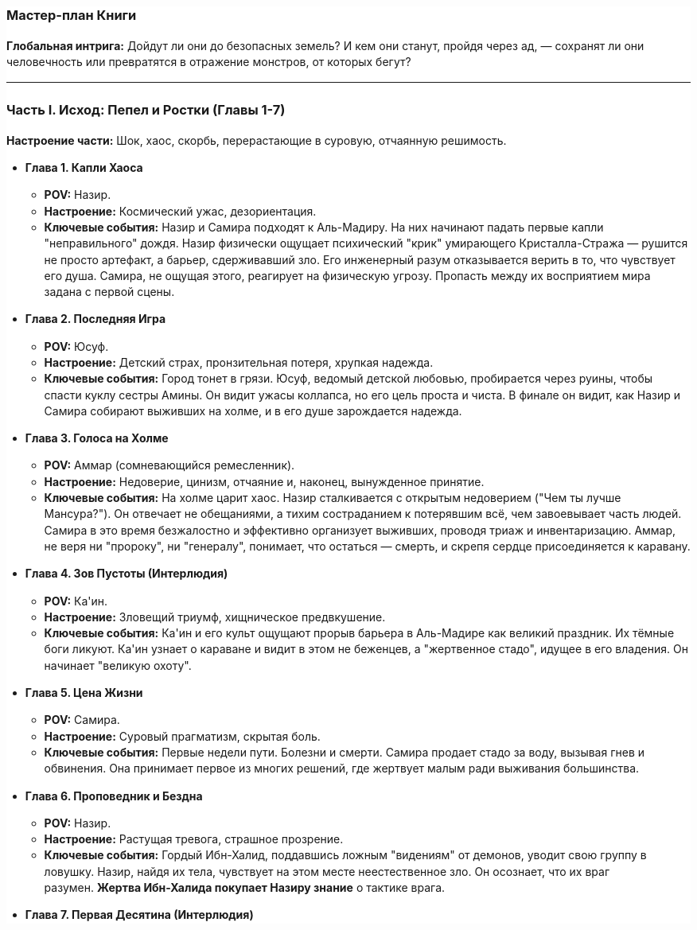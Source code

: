 ### **Мастер-план Книги**

**Глобальная интрига:** Дойдут ли они до безопасных земель? И кем они станут, пройдя через ад, — сохранят ли они человечность или превратятся в отражение монстров, от которых бегут?

---

### **Часть I. Исход: Пепел и Ростки (Главы 1-7)**

**Настроение части:** Шок, хаос, скорбь, перерастающие в суровую, отчаянную решимость.

- **Глава 1. Капли Хаоса**
    
    - **POV:** Назир.
    - **Настроение:** Космический ужас, дезориентация.
    - **Ключевые события:** Назир и Самира подходят к Аль-Мадиру. На них начинают падать первые капли "неправильного" дождя. Назир физически ощущает психический "крик" умирающего Кристалла-Стража — рушится не просто артефакт, а барьер, сдерживавший зло. Его инженерный разум отказывается верить в то, что чувствует его душа. Самира, не ощущая этого, реагирует на физическую угрозу. Пропасть между их восприятием мира задана с первой сцены.
- **Глава 2. Последняя Игра**
    
    - **POV:** Юсуф.
    - **Настроение:** Детский страх, пронзительная потеря, хрупкая надежда.
    - **Ключевые события:** Город тонет в грязи. Юсуф, ведомый детской любовью, пробирается через руины, чтобы спасти куклу сестры Амины. Он видит ужасы коллапса, но его цель проста и чиста. В финале он видит, как Назир и Самира собирают выживших на холме, и в его душе зарождается надежда.
- **Глава 3. Голоса на Холме**
    
    - **POV:** Аммар (сомневающийся ремесленник).
    - **Настроение:** Недоверие, цинизм, отчаяние и, наконец, вынужденное принятие.
    - **Ключевые события:** На холме царит хаос. Назир сталкивается с открытым недоверием ("Чем ты лучше Мансура?"). Он отвечает не обещаниями, а тихим состраданием к потерявшим всё, чем завоевывает часть людей. Самира в это время безжалостно и эффективно организует выживших, проводя триаж и инвентаризацию. Аммар, не веря ни "пророку", ни "генералу", понимает, что остаться — смерть, и скрепя сердце присоединяется к каравану.
- **Глава 4. Зов Пустоты (Интерлюдия)**
    
    - **POV:** Ка'ин.
    - **Настроение:** Зловещий триумф, хищническое предвкушение.
    - **Ключевые события:** Ка'ин и его культ ощущают прорыв барьера в Аль-Мадире как великий праздник. Их тёмные боги ликуют. Ка'ин узнает о караване и видит в этом не беженцев, а "жертвенное стадо", идущее в его владения. Он начинает "великую охоту".
- **Глава 5. Цена Жизни**
    
    - **POV:** Самира.
    - **Настроение:** Суровый прагматизм, скрытая боль.
    - **Ключевые события:** Первые недели пути. Болезни и смерти. Самира продает стадо за воду, вызывая гнев и обвинения. Она принимает первое из многих решений, где жертвует малым ради выживания большинства.
- **Глава 6. Проповедник и Бездна**
    
    - **POV:** Назир.
    - **Настроение:** Растущая тревога, страшное прозрение.
    - **Ключевые события:** Гордый Ибн-Халид, поддавшись ложным "видениям" от демонов, уводит свою группу в ловушку. Назир, найдя их тела, чувствует на этом месте неестественное зло. Он осознает, что их враг разумен. **Жертва Ибн-Халида покупает Назиру знание** о тактике врага.
- **Глава 7. Первая Десятина (Интерлюдия)**
    